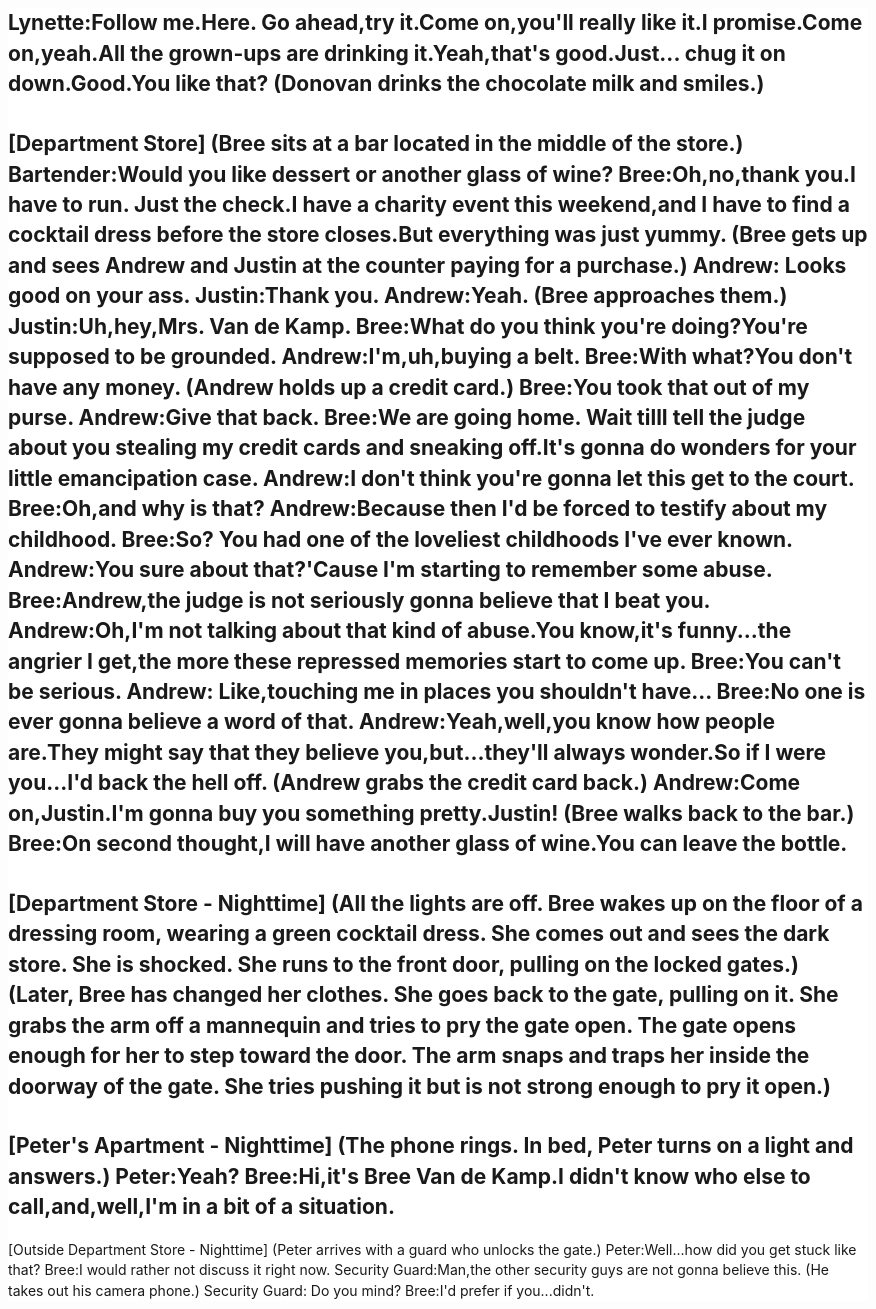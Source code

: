 Lynette:Follow me.Here. Go ahead,try it.Come on,you'll really like it.I promise.Come on,yeah.All the grown-ups are drinking it.Yeah,that's good.Just... chug it on down.Good.You like that?
(Donovan drinks the chocolate milk and smiles.) 
--------------------------------------------------------------------------------
[Department Store]
(Bree sits at a bar located in the middle of the store.) 
Bartender:Would you like dessert or another glass of wine?
Bree:Oh,no,thank you.I have to run. Just the check.I have a charity event this weekend,and I have to find a cocktail dress before the store closes.But everything was just yummy.
(Bree gets up and sees Andrew and Justin at the counter paying for a purchase.)
Andrew: Looks good on your ass.
Justin:Thank you.
Andrew:Yeah.
(Bree approaches them.) 
Justin:Uh,hey,Mrs. Van de Kamp.
Bree:What do you think you're doing?You're supposed to be grounded.
Andrew:I'm,uh,buying a belt.
Bree:With what?You don't have any money.
(Andrew holds up a credit card.)
Bree:You took that out of my purse.
Andrew:Give that back.
Bree:We are going home. Wait tillI tell the judge about you stealing my credit cards and sneaking off.It's gonna do wonders for your little emancipation case.
Andrew:I don't think you're gonna let this get to the court.
Bree:Oh,and why is that?
Andrew:Because then I'd be forced to testify about my childhood.
Bree:So? You had one of the loveliest childhoods I've ever known.
Andrew:You sure about that?'Cause I'm starting to remember some abuse.
Bree:Andrew,the judge is not seriously gonna believe that I beat you.
Andrew:Oh,I'm not talking about that kind of abuse.You know,it's funny...the angrier I get,the more these repressed memories start to come up.
Bree:You can't be serious.
Andrew: Like,touching me in places you shouldn't have...
Bree:No one is ever gonna believe a word of that.
Andrew:Yeah,well,you know how people are.They might say that they believe you,but...they'll always wonder.So if I were you...I'd back the hell off.
(Andrew grabs the credit card back.)
Andrew:Come on,Justin.I'm gonna buy you something pretty.Justin!
(Bree walks back to the bar.) 
Bree:On second thought,I will have another glass of wine.You can leave the bottle.
--------------------------------------------------------------------------------
[Department Store - Nighttime]
(All the lights are off. Bree wakes up on the floor of a dressing room, wearing a green cocktail dress. She comes out and sees the dark store. She is shocked. She runs to the front door, pulling on the locked gates.) 
(Later, Bree has changed her clothes. She goes back to the gate, pulling on it. She grabs the arm off a mannequin and tries to pry the gate open. The gate opens enough for her to step toward the door. The arm snaps and traps her inside the doorway of the gate. She tries pushing it but is not strong enough to pry it open.) 
--------------------------------------------------------------------------------
[Peter's Apartment - Nighttime]
(The phone rings. In bed, Peter turns on a light and answers.) 
Peter:Yeah?
Bree:Hi,it's Bree Van de Kamp.I didn't know who else to call,and,well,I'm in a bit of a situation.
--------------------------------------------------------------------------------
[Outside Department Store - Nighttime]
(Peter arrives with a guard who unlocks the gate.)
Peter:Well...how did you get stuck like that?
Bree:I would rather not discuss it right now.
Security Guard:Man,the other security guys are not gonna believe this.
(He takes out his camera phone.) 
Security Guard: Do you mind?
Bree:I'd prefer if you...didn't.